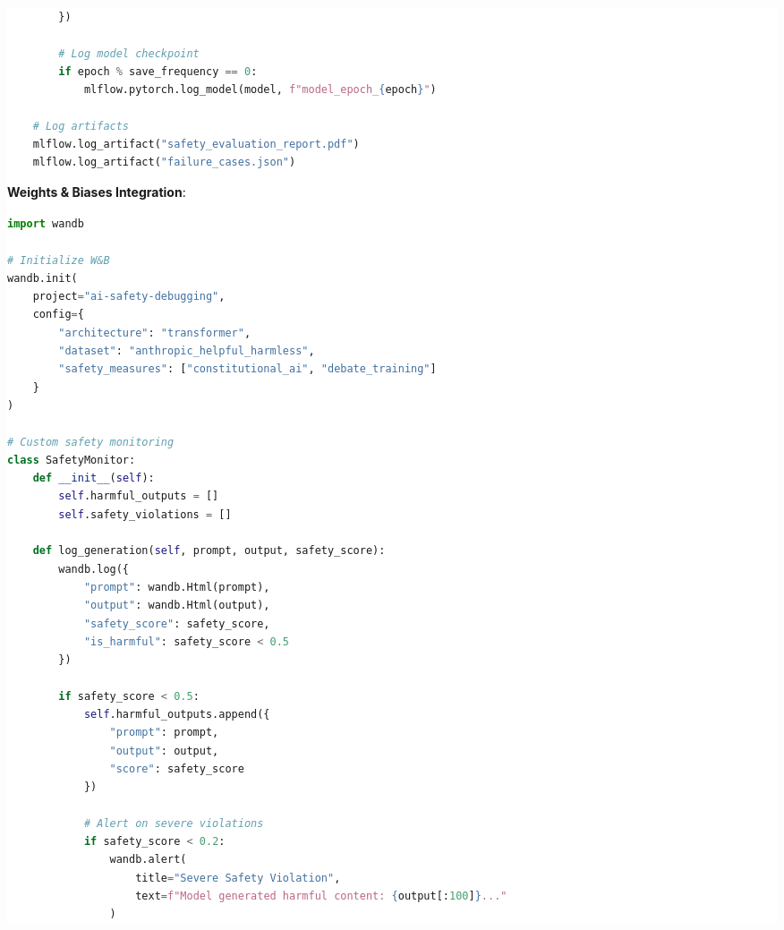 ```python
        })
        
        # Log model checkpoint
        if epoch % save_frequency == 0:
            mlflow.pytorch.log_model(model, f"model_epoch_{epoch}")
    
    # Log artifacts
    mlflow.log_artifact("safety_evaluation_report.pdf")
    mlflow.log_artifact("failure_cases.json")
```

**Weights & Biases Integration**:
```python
import wandb

# Initialize W&B
wandb.init(
    project="ai-safety-debugging",
    config={
        "architecture": "transformer",
        "dataset": "anthropic_helpful_harmless",
        "safety_measures": ["constitutional_ai", "debate_training"]
    }
)

# Custom safety monitoring
class SafetyMonitor:
    def __init__(self):
        self.harmful_outputs = []
        self.safety_violations = []
        
    def log_generation(self, prompt, output, safety_score):
        wandb.log({
            "prompt": wandb.Html(prompt),
            "output": wandb.Html(output),
            "safety_score": safety_score,
            "is_harmful": safety_score < 0.5
        })
        
        if safety_score < 0.5:
            self.harmful_outputs.append({
                "prompt": prompt,
                "output": output,
                "score": safety_score
            })
            
            # Alert on severe violations
            if safety_score < 0.2:
                wandb.alert(
                    title="Severe Safety Violation",
                    text=f"Model generated harmful content: {output[:100]}..."
                )
```
